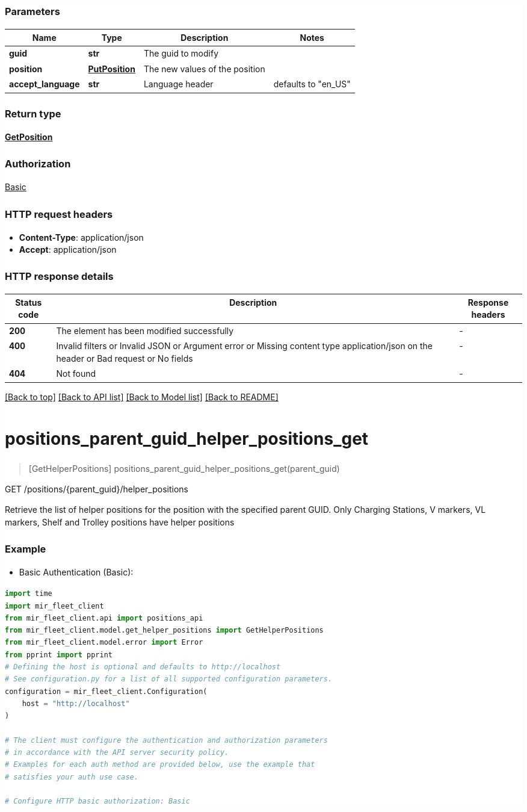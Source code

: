 
### Parameters

Name | Type | Description  | Notes
------------- | ------------- | ------------- | -------------
 **guid** | **str**| The guid to modify |
 **position** | [**PutPosition**](PutPosition.md)| The new values of the position |
 **accept_language** | **str**| Language header | defaults to "en_US"

### Return type

[**GetPosition**](GetPosition.md)

### Authorization

[Basic](../README.md#Basic)

### HTTP request headers

 - **Content-Type**: application/json
 - **Accept**: application/json


### HTTP response details

| Status code | Description | Response headers |
|-------------|-------------|------------------|
**200** | The element has been modified successfully |  -  |
**400** | Invalid filters or Invalid JSON or Argument error or Missing content type application/json on the header or Bad request or No fields |  -  |
**404** | Not found |  -  |

[[Back to top]](#) [[Back to API list]](../README.md#documentation-for-api-endpoints) [[Back to Model list]](../README.md#documentation-for-models) [[Back to README]](../README.md)

# **positions_parent_guid_helper_positions_get**
> [GetHelperPositions] positions_parent_guid_helper_positions_get(parent_guid)

GET /positions/{parent_guid}/helper_positions

Retrieve the list of helper positions for the position with the specified parent GUID. Only Charging Stations, V markers, VL markers, Shelf and Trolley positions have helper positions

### Example

* Basic Authentication (Basic):

```python
import time
import mir_fleet_client
from mir_fleet_client.api import positions_api
from mir_fleet_client.model.get_helper_positions import GetHelperPositions
from mir_fleet_client.model.error import Error
from pprint import pprint
# Defining the host is optional and defaults to http://localhost
# See configuration.py for a list of all supported configuration parameters.
configuration = mir_fleet_client.Configuration(
    host = "http://localhost"
)

# The client must configure the authentication and authorization parameters
# in accordance with the API server security policy.
# Examples for each auth method are provided below, use the example that
# satisfies your auth use case.

# Configure HTTP basic authorization: Basic
```